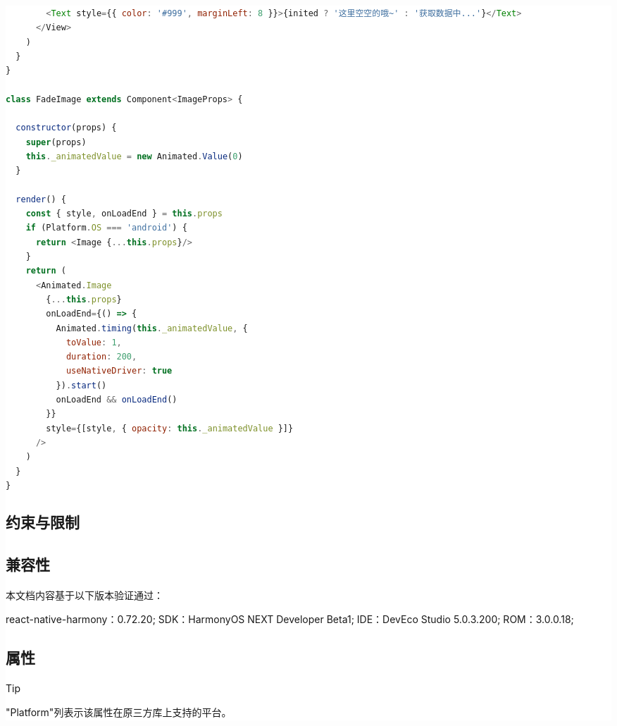 ```js
        <Text style={{ color: '#999', marginLeft: 8 }}>{inited ? '这里空空的哦~' : '获取数据中...'}</Text>
      </View>
    )
  }
}

class FadeImage extends Component<ImageProps> {

  constructor(props) {
    super(props)
    this._animatedValue = new Animated.Value(0)
  }

  render() {
    const { style, onLoadEnd } = this.props
    if (Platform.OS === 'android') {
      return <Image {...this.props}/>
    }
    return (
      <Animated.Image 
        {...this.props}
        onLoadEnd={() => {
          Animated.timing(this._animatedValue, {
            toValue: 1,
            duration: 200,
            useNativeDriver: true
          }).start()
          onLoadEnd && onLoadEnd()
        }}
        style={[style, { opacity: this._animatedValue }]} 
      />
    )
  }
}
```




## 约束与限制

## 兼容性

本文档内容基于以下版本验证通过：

react-native-harmony：0.72.20; SDK：HarmonyOS NEXT Developer Beta1; IDE：DevEco Studio 5.0.3.200; ROM：3.0.0.18;

## 属性

> [!tip] 
>
> "Platform"列表示该属性在原三方库上支持的平台。
